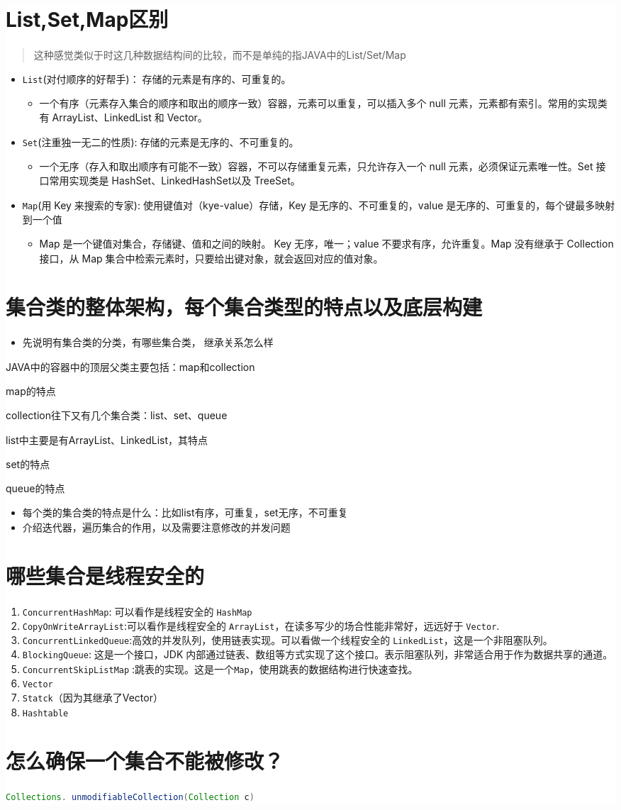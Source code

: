 # List,Set,Map区别

> 这种感觉类似于时这几种数据结构间的比较，而不是单纯的指JAVA中的List/Set/Map

- `List`(对付顺序的好帮手)： 存储的元素是有序的、可重复的。
  - 一个有序（元素存入集合的顺序和取出的顺序一致）容器，元素可以重复，可以插入多个 null 元素，元素都有索引。常用的实现类有 ArrayList、LinkedList 和 Vector。

- `Set`(注重独一无二的性质): 存储的元素是无序的、不可重复的。
  - 一个无序（存入和取出顺序有可能不一致）容器，不可以存储重复元素，只允许存入一个 null 元素，必须保证元素唯一性。Set 接口常用实现类是 HashSet、LinkedHashSet以及 TreeSet。

- `Map`(用 Key 来搜索的专家): 使用键值对（kye-value）存储，Key 是无序的、不可重复的，value 是无序的、可重复的，每个键最多映射到一个值
  - Map 是一个键值对集合，存储键、值和之间的映射。 Key 无序，唯一；value 不要求有序，允许重复。Map 没有继承于 Collection 接口，从 Map 集合中检索元素时，只要给出键对象，就会返回对应的值对象。




# 集合类的整体架构，每个集合类型的特点以及底层构建

- 先说明有集合类的分类，有哪些集合类， 继承关系怎么样

JAVA中的容器中的顶层父类主要包括：map和collection

map的特点

collection往下又有几个集合类：list、set、queue

list中主要是有ArrayList、LinkedList，其特点

set的特点

queue的特点

- 每个类的集合类的特点是什么：比如list有序，可重复，set无序，不可重复
- 介绍迭代器，遍历集合的作用，以及需要注意修改的并发问题



# 哪些集合是线程安全的

1. `ConcurrentHashMap`: 可以看作是线程安全的 `HashMap`
2. `CopyOnWriteArrayList`:可以看作是线程安全的 `ArrayList`，在读多写少的场合性能非常好，远远好于 `Vector`.
3. `ConcurrentLinkedQueue`:高效的并发队列，使用链表实现。可以看做一个线程安全的 `LinkedList`，这是一个非阻塞队列。
4. `BlockingQueue`: 这是一个接口，JDK 内部通过链表、数组等方式实现了这个接口。表示阻塞队列，非常适合用于作为数据共享的通道。
5. `ConcurrentSkipListMap` :跳表的实现。这是一个`Map`，使用跳表的数据结构进行快速查找。
5. `Vector`
5. `Statck`（因为其继承了Vector）
5. `Hashtable`



# 怎么确保一个集合不能被修改？

```java
Collections. unmodifiableCollection(Collection c) 
```
